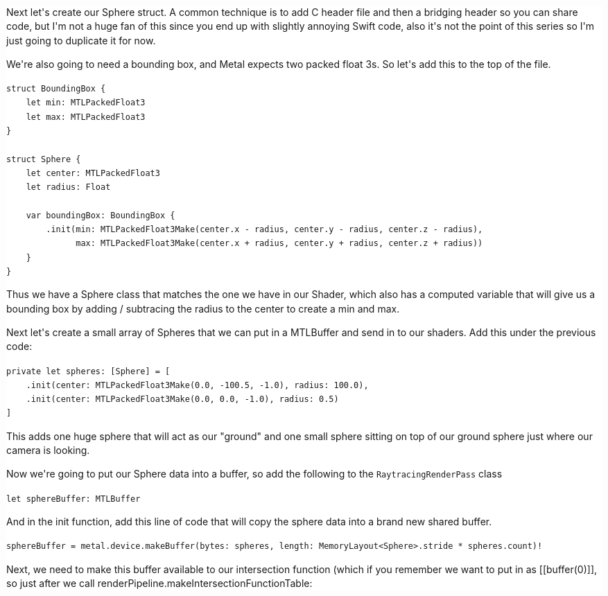 Next let's create our Sphere struct. A common technique is to add C header file and then a bridging header so you can share code, but I'm not a huge fan of this since you end up with slightly annoying Swift code, also it's not the point of this series so I'm just going to duplicate it for now.

We're also going to need a bounding box, and Metal expects two packed float 3s. So let's add this to the top of the file.

```
struct BoundingBox {
    let min: MTLPackedFloat3
    let max: MTLPackedFloat3
}

struct Sphere {
    let center: MTLPackedFloat3
    let radius: Float

    var boundingBox: BoundingBox {
        .init(min: MTLPackedFloat3Make(center.x - radius, center.y - radius, center.z - radius),
              max: MTLPackedFloat3Make(center.x + radius, center.y + radius, center.z + radius))
    }
}
```

Thus we have a Sphere class that matches the one we have in our Shader, which also has a computed variable that will give us a bounding box by adding / subtracing the radius to the center to create a min and max.

Next let's create a small array of Spheres that we can put in a MTLBuffer and send in to our shaders. Add this under the previous code:

```
private let spheres: [Sphere] = [
    .init(center: MTLPackedFloat3Make(0.0, -100.5, -1.0), radius: 100.0),
    .init(center: MTLPackedFloat3Make(0.0, 0.0, -1.0), radius: 0.5)
]
```
This adds one huge sphere that will act as our "ground" and one small sphere sitting on top of our ground sphere just where our camera is looking.

Now we're going to put our Sphere data into a buffer, so add the following to the `RaytracingRenderPass` class

```
let sphereBuffer: MTLBuffer
```

And in the init function, add this line of code that will copy the sphere data into a brand new shared buffer.

```
sphereBuffer = metal.device.makeBuffer(bytes: spheres, length: MemoryLayout<Sphere>.stride * spheres.count)!
```

Next, we need to make this buffer available to our intersection function (which if you remember we want to put in as [[buffer(0)]], so just after we call renderPipeline.makeIntersectionFunctionTable:
